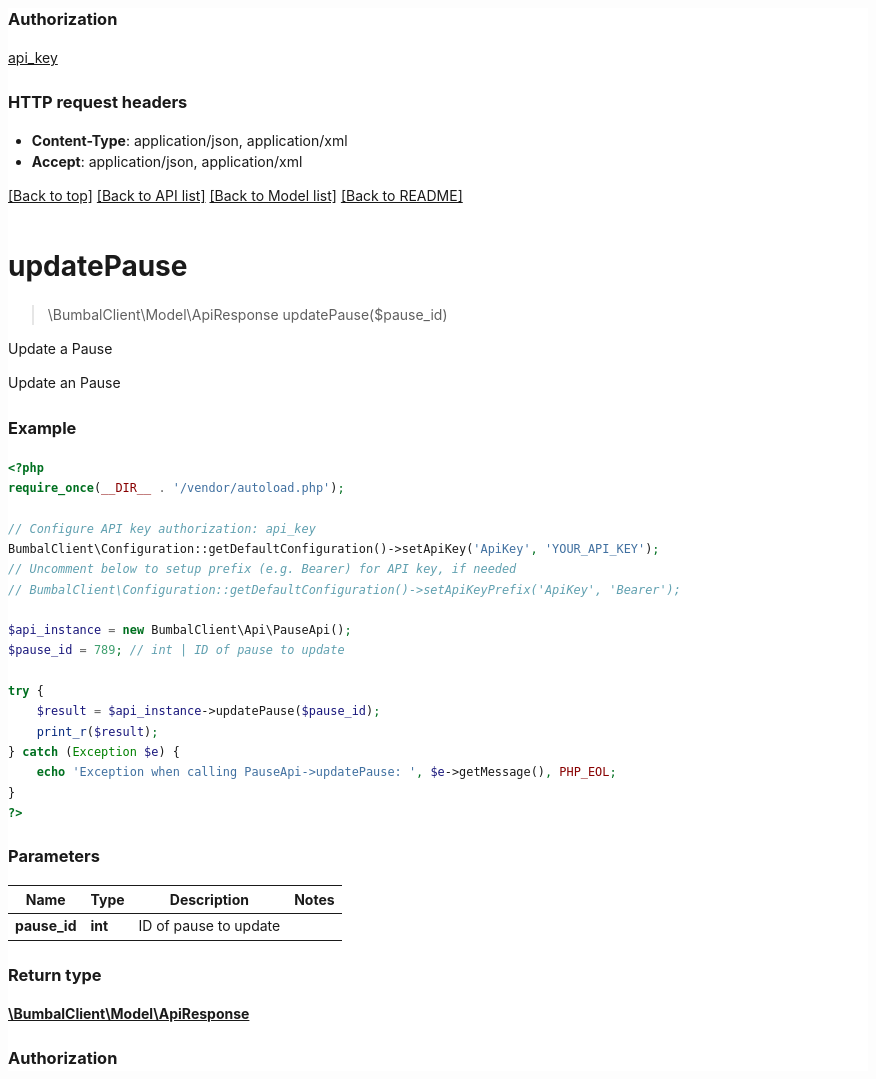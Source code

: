 ### Authorization

[api_key](../../README.md#api_key)

### HTTP request headers

 - **Content-Type**: application/json, application/xml
 - **Accept**: application/json, application/xml

[[Back to top]](#) [[Back to API list]](../../README.md#documentation-for-api-endpoints) [[Back to Model list]](../../README.md#documentation-for-models) [[Back to README]](../../README.md)

# **updatePause**
> \BumbalClient\Model\ApiResponse updatePause($pause_id)

Update a Pause

Update an Pause

### Example
```php
<?php
require_once(__DIR__ . '/vendor/autoload.php');

// Configure API key authorization: api_key
BumbalClient\Configuration::getDefaultConfiguration()->setApiKey('ApiKey', 'YOUR_API_KEY');
// Uncomment below to setup prefix (e.g. Bearer) for API key, if needed
// BumbalClient\Configuration::getDefaultConfiguration()->setApiKeyPrefix('ApiKey', 'Bearer');

$api_instance = new BumbalClient\Api\PauseApi();
$pause_id = 789; // int | ID of pause to update

try {
    $result = $api_instance->updatePause($pause_id);
    print_r($result);
} catch (Exception $e) {
    echo 'Exception when calling PauseApi->updatePause: ', $e->getMessage(), PHP_EOL;
}
?>
```

### Parameters

Name | Type | Description  | Notes
------------- | ------------- | ------------- | -------------
 **pause_id** | **int**| ID of pause to update |

### Return type

[**\BumbalClient\Model\ApiResponse**](../Model/ApiResponse.md)

### Authorization
